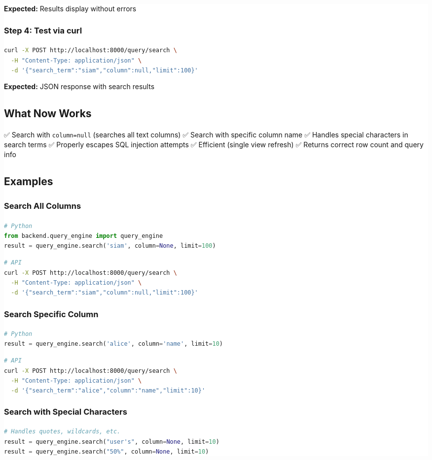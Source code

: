 **Expected:** Results display without errors

### Step 4: Test via curl

```bash
curl -X POST http://localhost:8000/query/search \
  -H "Content-Type: application/json" \
  -d '{"search_term":"siam","column":null,"limit":100}'
```

**Expected:** JSON response with search results

## What Now Works

✅ Search with `column=null` (searches all text columns)
✅ Search with specific column name
✅ Handles special characters in search terms
✅ Properly escapes SQL injection attempts
✅ Efficient (single view refresh)
✅ Returns correct row count and query info

## Examples

### Search All Columns
```python
# Python
from backend.query_engine import query_engine
result = query_engine.search('siam', column=None, limit=100)
```

```bash
# API
curl -X POST http://localhost:8000/query/search \
  -H "Content-Type: application/json" \
  -d '{"search_term":"siam","column":null,"limit":100}'
```

### Search Specific Column
```python
# Python
result = query_engine.search('alice', column='name', limit=10)
```

```bash
# API
curl -X POST http://localhost:8000/query/search \
  -H "Content-Type: application/json" \
  -d '{"search_term":"alice","column":"name","limit":10}'
```

### Search with Special Characters
```python
# Handles quotes, wildcards, etc.
result = query_engine.search("user's", column=None, limit=10)
result = query_engine.search("50%", column=None, limit=10)
```
